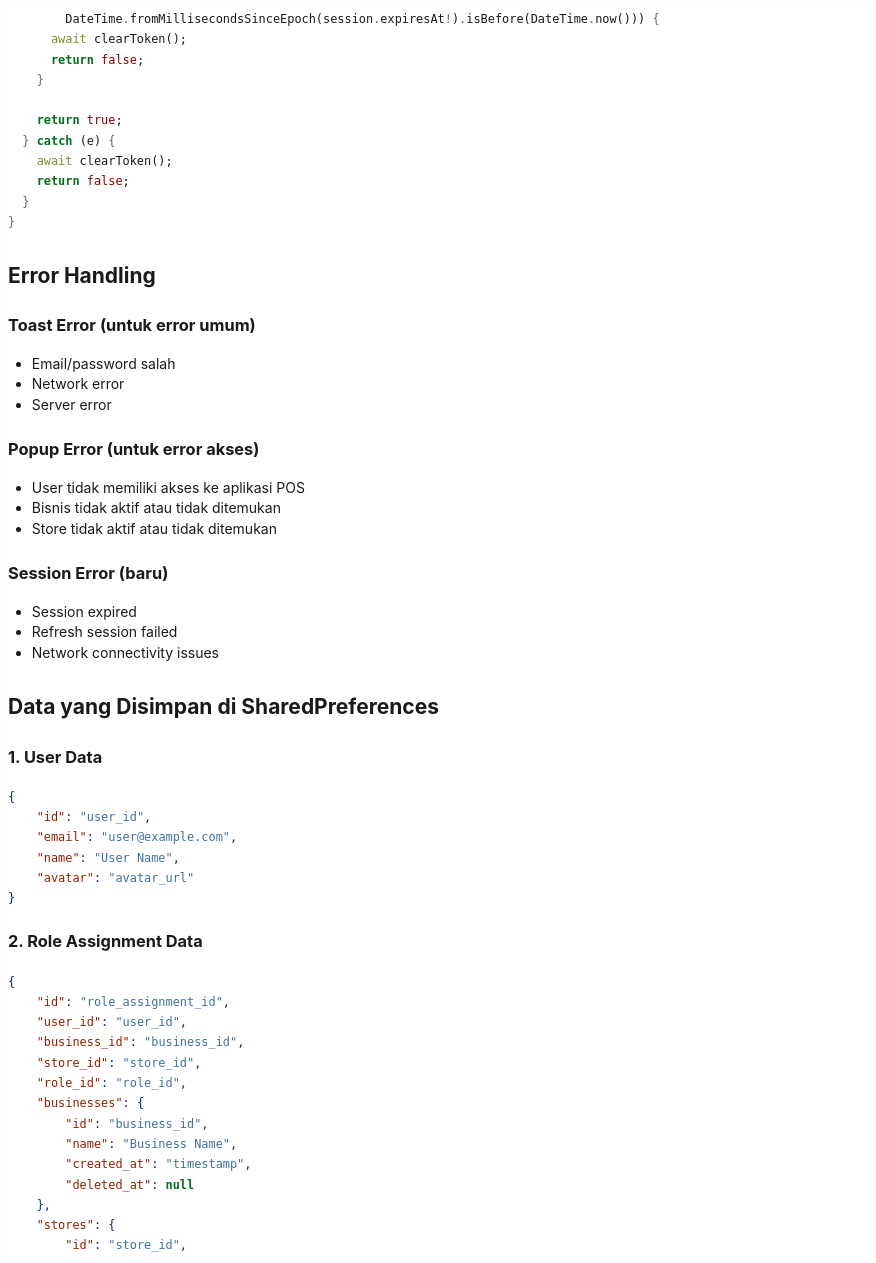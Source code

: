 ```dart
        DateTime.fromMillisecondsSinceEpoch(session.expiresAt!).isBefore(DateTime.now())) {
      await clearToken();
      return false;
    }

    return true;
  } catch (e) {
    await clearToken();
    return false;
  }
}
```

## Error Handling

### Toast Error (untuk error umum)

- Email/password salah
- Network error
- Server error

### Popup Error (untuk error akses)

- User tidak memiliki akses ke aplikasi POS
- Bisnis tidak aktif atau tidak ditemukan
- Store tidak aktif atau tidak ditemukan

### Session Error (baru)

- Session expired
- Refresh session failed
- Network connectivity issues

## Data yang Disimpan di SharedPreferences

### 1. User Data

```json
{
	"id": "user_id",
	"email": "user@example.com",
	"name": "User Name",
	"avatar": "avatar_url"
}
```

### 2. Role Assignment Data

```json
{
	"id": "role_assignment_id",
	"user_id": "user_id",
	"business_id": "business_id",
	"store_id": "store_id",
	"role_id": "role_id",
	"businesses": {
		"id": "business_id",
		"name": "Business Name",
		"created_at": "timestamp",
		"deleted_at": null
	},
	"stores": {
		"id": "store_id",
```